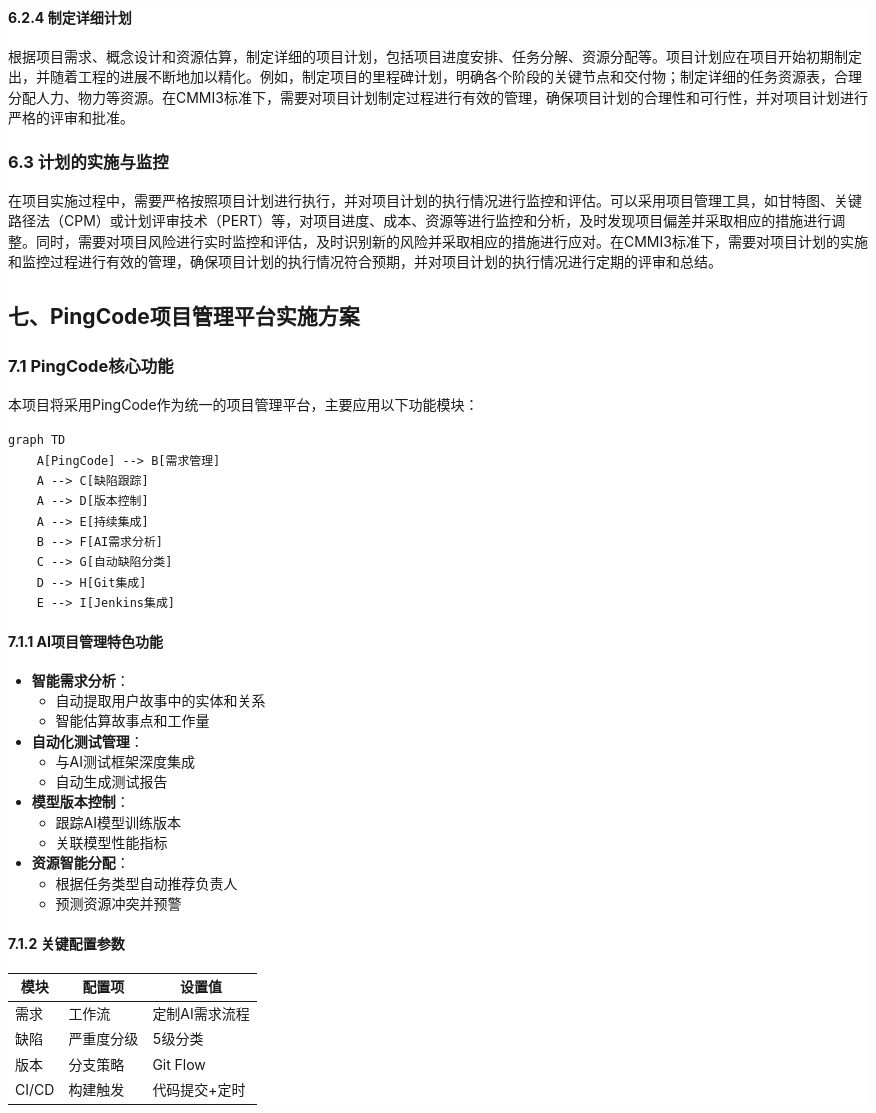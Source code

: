 #### 6.2.4 制定详细计划
根据项目需求、概念设计和资源估算，制定详细的项目计划，包括项目进度安排、任务分解、资源分配等。项目计划应在项目开始初期制定出，并随着工程的进展不断地加以精化。例如，制定项目的里程碑计划，明确各个阶段的关键节点和交付物；制定详细的任务资源表，合理分配人力、物力等资源。在CMMI3标准下，需要对项目计划制定过程进行有效的管理，确保项目计划的合理性和可行性，并对项目计划进行严格的评审和批准。

### 6.3 计划的实施与监控
在项目实施过程中，需要严格按照项目计划进行执行，并对项目计划的执行情况进行监控和评估。可以采用项目管理工具，如甘特图、关键路径法（CPM）或计划评审技术（PERT）等，对项目进度、成本、资源等进行监控和分析，及时发现项目偏差并采取相应的措施进行调整。同时，需要对项目风险进行实时监控和评估，及时识别新的风险并采取相应的措施进行应对。在CMMI3标准下，需要对项目计划的实施和监控过程进行有效的管理，确保项目计划的执行情况符合预期，并对项目计划的执行情况进行定期的评审和总结。

## 七、PingCode项目管理平台实施方案

### 7.1 PingCode核心功能
本项目将采用PingCode作为统一的项目管理平台，主要应用以下功能模块：

```mermaid
graph TD
    A[PingCode] --> B[需求管理]
    A --> C[缺陷跟踪]
    A --> D[版本控制]
    A --> E[持续集成]
    B --> F[AI需求分析]
    C --> G[自动缺陷分类]
    D --> H[Git集成]
    E --> I[Jenkins集成]
```

#### 7.1.1 AI项目管理特色功能
- **智能需求分析**：
  - 自动提取用户故事中的实体和关系
  - 智能估算故事点和工作量
- **自动化测试管理**：
  - 与AI测试框架深度集成
  - 自动生成测试报告
- **模型版本控制**：
  - 跟踪AI模型训练版本
  - 关联模型性能指标
- **资源智能分配**：
  - 根据任务类型自动推荐负责人
  - 预测资源冲突并预警

#### 7.1.2 关键配置参数
| 模块 | 配置项 | 设置值 |
|------|-------|-------|
| 需求 | 工作流 | 定制AI需求流程 |
| 缺陷 | 严重度分级 | 5级分类 |
| 版本 | 分支策略 | Git Flow |
| CI/CD | 构建触发 | 代码提交+定时 |
